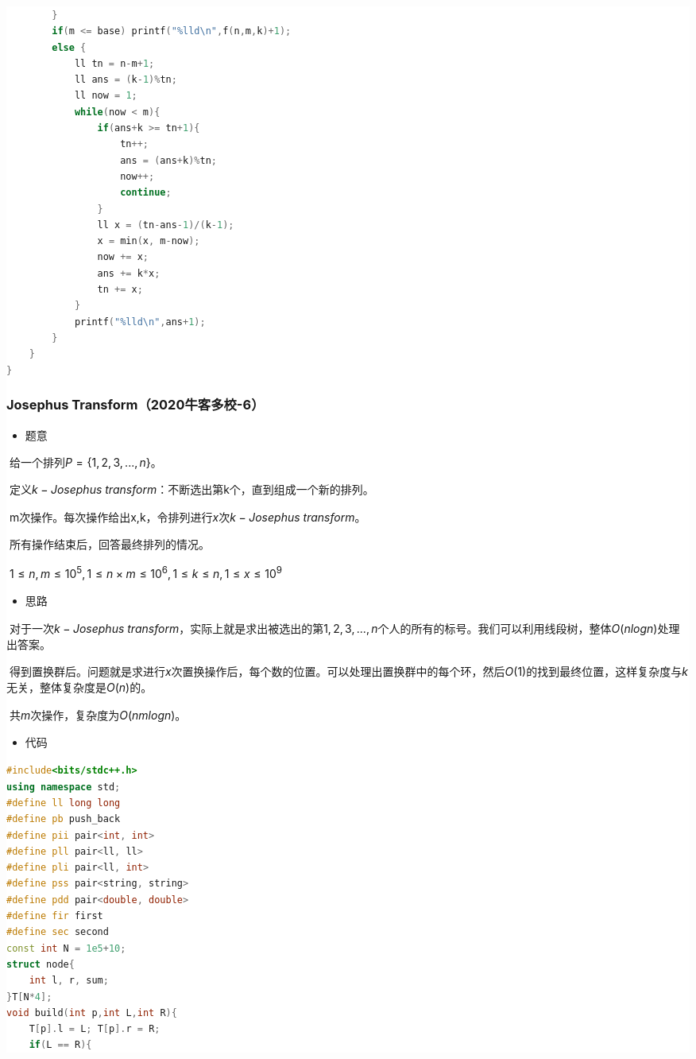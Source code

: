 ```c++
        }
        if(m <= base) printf("%lld\n",f(n,m,k)+1);
        else {
            ll tn = n-m+1;
            ll ans = (k-1)%tn;
            ll now = 1;
            while(now < m){
                if(ans+k >= tn+1){
                    tn++;
                    ans = (ans+k)%tn;
                    now++;
                    continue;
                }
                ll x = (tn-ans-1)/(k-1);
                x = min(x, m-now);
                now += x;
                ans += k*x;
                tn += x;
            }
            printf("%lld\n",ans+1);
        }
    }
}
```

### Josephus Transform（2020牛客多校-6）

- 题意

​	给一个排列$P=\{1,2,3,...,n\}$。

​	定义$k-Josephus\ transform$：不断选出第k个，直到组成一个新的排列。

​	m次操作。每次操作给出x,k，令排列进行$x$次$k-Josephus\ transform$。

​	所有操作结束后，回答最终排列的情况。

​	$1\le n,m\le 10^5,1\le n\times m\le 10^6,1≤k≤n,1≤x≤10^9$

- 思路

​	对于一次$k-Josephus\ transform$，实际上就是求出被选出的第$1,2,3,...,n$个人的所有的标号。我们可以利用线段树，整体$O(nlogn)$处理出答案。

​	得到置换群后。问题就是求进行$x$次置换操作后，每个数的位置。可以处理出置换群中的每个环，然后$O(1)$的找到最终位置，这样复杂度与$k$无关，整体复杂度是$O(n)$的。

​	共$m$次操作，复杂度为$O(nmlogn)$。	

- 代码

```c++
#include<bits/stdc++.h>
using namespace std;
#define ll long long
#define pb push_back
#define pii pair<int, int>
#define pll pair<ll, ll>
#define pli pair<ll, int>
#define pss pair<string, string>
#define pdd pair<double, double>
#define fir first
#define sec second
const int N = 1e5+10;
struct node{
    int l, r, sum;
}T[N*4];
void build(int p,int L,int R){
    T[p].l = L; T[p].r = R;
    if(L == R){
```